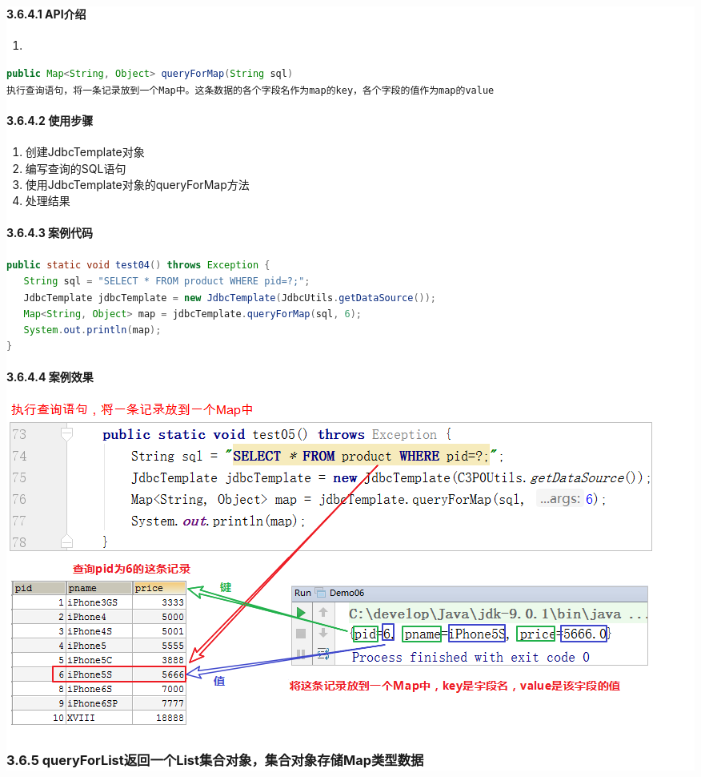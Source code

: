 #### 3.6.4.1 API介绍

1. 

   ```java
   public Map<String, Object> queryForMap(String sql)
   执行查询语句，将一条记录放到一个Map中。这条数据的各个字段名作为map的key，各个字段的值作为map的value
   ```

#### 3.6.4.2 使用步骤

1. 创建JdbcTemplate对象
2. 编写查询的SQL语句
3. 使用JdbcTemplate对象的queryForMap方法
4. 处理结果

#### 3.6.4.3 案例代码

```java
public static void test04() throws Exception {
   String sql = "SELECT * FROM product WHERE pid=?;";
   JdbcTemplate jdbcTemplate = new JdbcTemplate(JdbcUtils.getDataSource());
   Map<String, Object> map = jdbcTemplate.queryForMap(sql, 6);
   System.out.println(map);
}
```

#### 3.6.4.4 案例效果

![](imgs/连接池22.png)

### 3.6.5 queryForList返回一个List集合对象，集合对象存储Map类型数据
